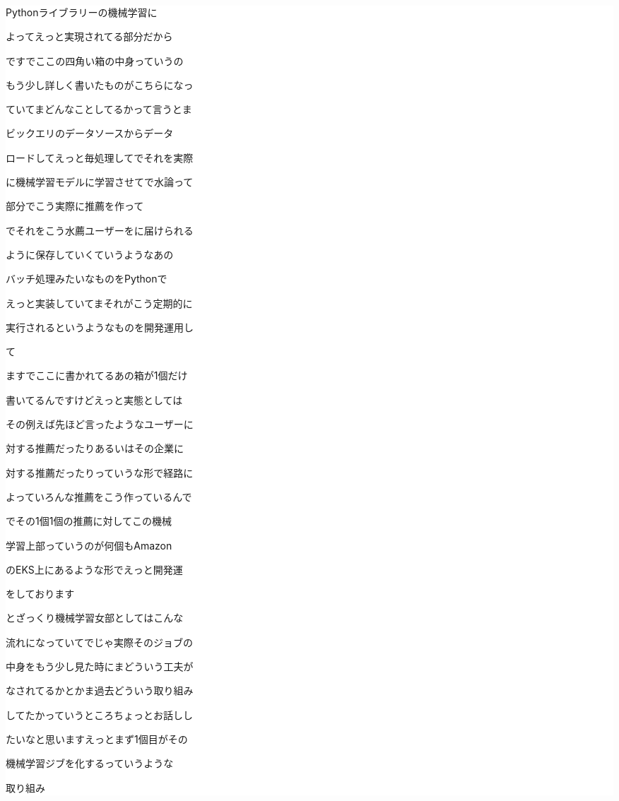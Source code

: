 Pythonライブラリーの機械学習に

よってえっと実現されてる部分だから

ですでここの四角い箱の中身っていうの

もう少し詳しく書いたものがこちらになっ

ていてまどんなことしてるかって言うとま

ビックエリのデータソースからデータ

ロードしてえっと毎処理してでそれを実際

に機械学習モデルに学習させてで水論って

部分でこう実際に推薦を作って

でそれをこう水薦ユーザーをに届けられる

ように保存していくていうようなあの

バッチ処理みたいなものをPythonで

えっと実装していてまそれがこう定期的に

実行されるというようなものを開発運用し

て

ますでここに書かれてるあの箱が1個だけ

書いてるんですけどえっと実態としては

その例えば先ほど言ったようなユーザーに

対する推薦だったりあるいはその企業に

対する推薦だったりっていうな形で経路に

よっていろんな推薦をこう作っているんで

でその1個1個の推薦に対してこの機械

学習上部っていうのが何個もAmazon

のEKS上にあるような形でえっと開発運

をしております

とざっくり機械学習女部としてはこんな

流れになっていてでじゃ実際そのジョブの

中身をもう少し見た時にまどういう工夫が

なされてるかとかま過去どういう取り組み

してたかっていうところちょっとお話しし

たいなと思いますえっとまず1個目がその

機械学習ジブを化するっていうような

取り組み
